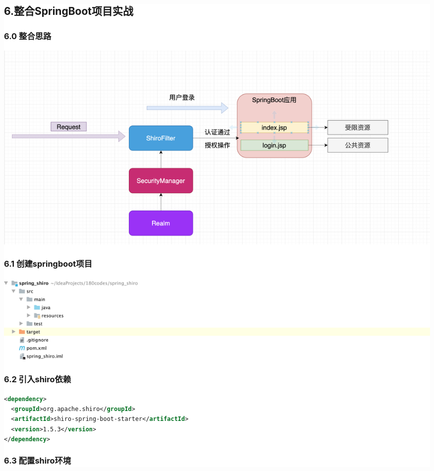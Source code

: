 ## 6.整合SpringBoot项目实战

### 6.0 整合思路

![image-20200525185630463](images/image-20200525185630463.png)

### 6.1 创建springboot项目

![image-20200523100842032](images/image-20200523100842032.png)

### 6.2 引入shiro依赖

```xml
<dependency>
  <groupId>org.apache.shiro</groupId>
  <artifactId>shiro-spring-boot-starter</artifactId>
  <version>1.5.3</version>
</dependency>
```

### 6.3 配置shiro环境
